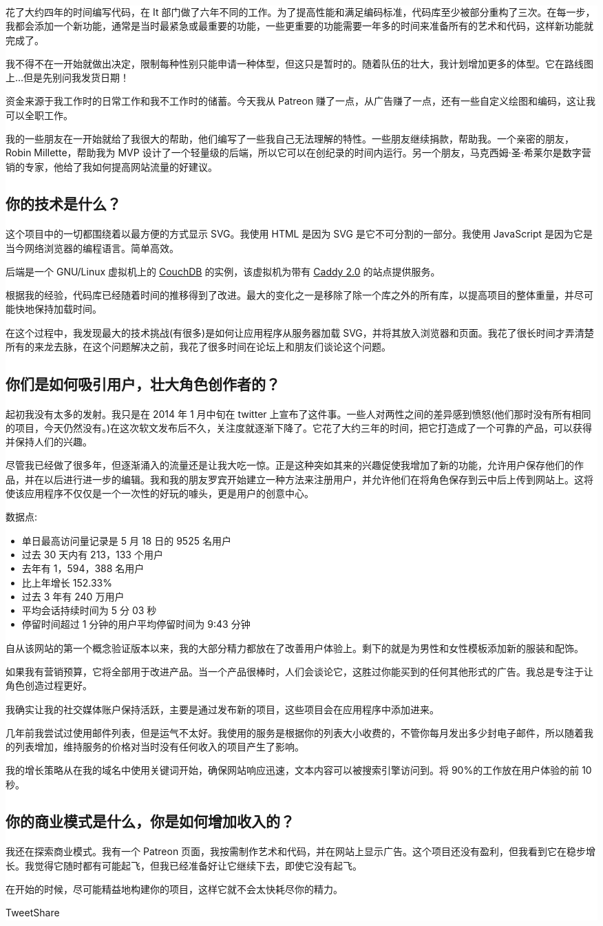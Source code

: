 花了大约四年的时间编写代码，在 It 部门做了六年不同的工作。为了提高性能和满足编码标准，代码库至少被部分重构了三次。在每一步，我都会添加一个新功能，通常是当时最紧急或最重要的功能，一些更重要的功能需要一年多的时间来准备所有的艺术和代码，这样新功能就完成了。

我不得不在一开始就做出决定，限制每种性别只能申请一种体型，但这只是暂时的。随着队伍的壮大，我计划增加更多的体型。它在路线图上...但是先别问我发货日期！

资金来源于我工作时的日常工作和我不工作时的储蓄。今天我从 Patreon 赚了一点，从广告赚了一点，还有一些自定义绘图和编码，这让我可以全职工作。

我的一些朋友在一开始就给了我很大的帮助，他们编写了一些我自己无法理解的特性。一些朋友继续捐款，帮助我。一个亲密的朋友，Robin Millette，帮助我为 MVP 设计了一个轻量级的后端，所以它可以在创纪录的时间内运行。另一个朋友，马克西姆·圣·希莱尔是数字营销的专家，他给了我如何提高网站流量的好建议。

## 你的技术是什么？

这个项目中的一切都围绕着以最方便的方式显示 SVG。我使用 HTML 是因为 SVG 是它不可分割的一部分。我使用 JavaScript 是因为它是当今网络浏览器的编程语言。简单高效。

后端是一个 GNU/Linux 虚拟机上的 [CouchDB](https://couchdb.apache.org/) 的实例，该虚拟机为带有 [Caddy 2.0](https://caddyserver.com/) 的站点提供服务。

根据我的经验，代码库已经随着时间的推移得到了改进。最大的变化之一是移除了除一个库之外的所有库，以提高项目的整体重量，并尽可能快地保持加载时间。

在这个过程中，我发现最大的技术挑战(有很多)是如何让应用程序从服务器加载 SVG，并将其放入浏览器和页面。我花了很长时间才弄清楚所有的来龙去脉，在这个问题解决之前，我花了很多时间在论坛上和朋友们谈论这个问题。

## 你们是如何吸引用户，壮大角色创作者的？

起初我没有太多的发射。我只是在 2014 年 1 月中旬在 twitter 上宣布了这件事。一些人对两性之间的差异感到愤怒(他们那时没有所有相同的项目，今天仍然没有。)在这次软文发布后不久，关注度就逐渐下降了。它花了大约三年的时间，把它打造成了一个可靠的产品，可以获得并保持人们的兴趣。

尽管我已经做了很多年，但逐渐涌入的流量还是让我大吃一惊。正是这种突如其来的兴趣促使我增加了新的功能，允许用户保存他们的作品，并在以后进行进一步的编辑。我和我的朋友罗宾开始建立一种方法来注册用户，并允许他们在将角色保存到云中后上传到网站上。这将使该应用程序不仅仅是一个一次性的好玩的噱头，更是用户的创意中心。

数据点:

*   单日最高访问量记录是 5 月 18 日的 9525 名用户
*   过去 30 天内有 213，133 个用户
*   去年有 1，594，388 名用户
*   比上年增长 152.33%
*   过去 3 年有 240 万用户
*   平均会话持续时间为 5 分 03 秒
*   停留时间超过 1 分钟的用户平均停留时间为 9:43 分钟

自从该网站的第一个概念验证版本以来，我的大部分精力都放在了改善用户体验上。剩下的就是为男性和女性模板添加新的服装和配饰。

如果我有营销预算，它将全部用于改进产品。当一个产品很棒时，人们会谈论它，这胜过你能买到的任何其他形式的广告。我总是专注于让角色创造过程更好。

我确实让我的社交媒体账户保持活跃，主要是通过发布新的项目，这些项目会在应用程序中添加进来。

几年前我尝试过使用邮件列表，但是运气不太好。我使用的服务是根据你的列表大小收费的，不管你每月发出多少封电子邮件，所以随着我的列表增加，维持服务的价格对当时没有任何收入的项目产生了影响。

我的增长策略从在我的域名中使用关键词开始，确保网站响应迅速，文本内容可以被搜索引擎访问到。将 90%的工作放在用户体验的前 10 秒。

## 你的商业模式是什么，你是如何增加收入的？

我还在探索商业模式。我有一个 Patreon 页面，我按需制作艺术和代码，并在网站上显示广告。这个项目还没有盈利，但我看到它在稳步增长。我觉得它随时都有可能起飞，但我已经准备好让它继续下去，即使它没有起飞。

在开始的时候，尽可能精益地构建你的项目，这样它就不会太快耗尽你的精力。

TweetShare

